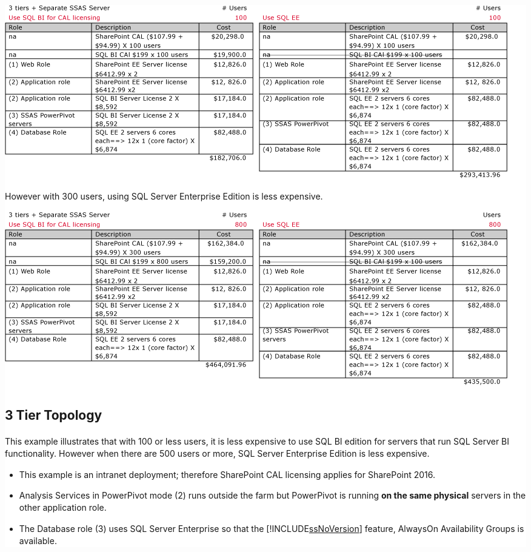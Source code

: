  ![bi_license_3tiers_and_ASseperate_calcs](../../../2014/sql-server/install/media/bi-license-3tiers-and-asseperate-calcs.gif "bi_license_3tiers_and_ASseperate_calcs")  
  
 However with 300 users, using SQL Server Enterprise Edition is less expensive.
  
 ![bi_license_3tiers_and_ASseperate_calcs2](../../../2014/sql-server/install/media/bi-license-3tiers-and-asseperate-calcs2.gif "bi_license_3tiers_and_ASseperate_calcs2")
  
##  <a name="bkmk_3tier"></a> 3 Tier Topology

This example illustrates that with 100 or less users, it is less expensive to use SQL BI edition for servers that run SQL Server BI functionality. However when there are 500 users or more, SQL Server Enterprise Edition is less expensive.
  
- This example is an intranet deployment; therefore SharePoint CAL licensing applies for SharePoint 2016.
  
- Analysis Services in PowerPivot mode (2) runs outside the farm but PowerPivot is running **on the same physical** servers in the other application role.
  
- The Database role (3) uses SQL Server Enterprise so that the [!INCLUDE[ssNoVersion](../../includes/ssnoversion-md.md)] feature, AlwaysOn Availability Groups is available.
  
